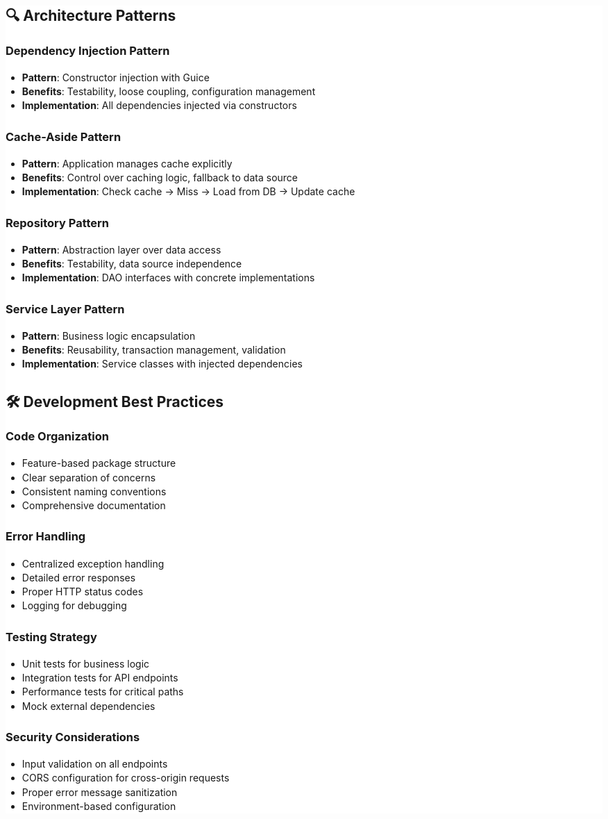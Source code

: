 ## 🔍 **Architecture Patterns**

### **Dependency Injection Pattern**
- **Pattern**: Constructor injection with Guice
- **Benefits**: Testability, loose coupling, configuration management
- **Implementation**: All dependencies injected via constructors

### **Cache-Aside Pattern**
- **Pattern**: Application manages cache explicitly
- **Benefits**: Control over caching logic, fallback to data source
- **Implementation**: Check cache → Miss → Load from DB → Update cache

### **Repository Pattern**
- **Pattern**: Abstraction layer over data access
- **Benefits**: Testability, data source independence
- **Implementation**: DAO interfaces with concrete implementations

### **Service Layer Pattern**
- **Pattern**: Business logic encapsulation
- **Benefits**: Reusability, transaction management, validation
- **Implementation**: Service classes with injected dependencies

## 🛠️ **Development Best Practices**

### **Code Organization**
- Feature-based package structure
- Clear separation of concerns
- Consistent naming conventions
- Comprehensive documentation

### **Error Handling**
- Centralized exception handling
- Detailed error responses
- Proper HTTP status codes
- Logging for debugging

### **Testing Strategy**
- Unit tests for business logic
- Integration tests for API endpoints
- Performance tests for critical paths
- Mock external dependencies

### **Security Considerations**
- Input validation on all endpoints
- CORS configuration for cross-origin requests
- Proper error message sanitization
- Environment-based configuration
